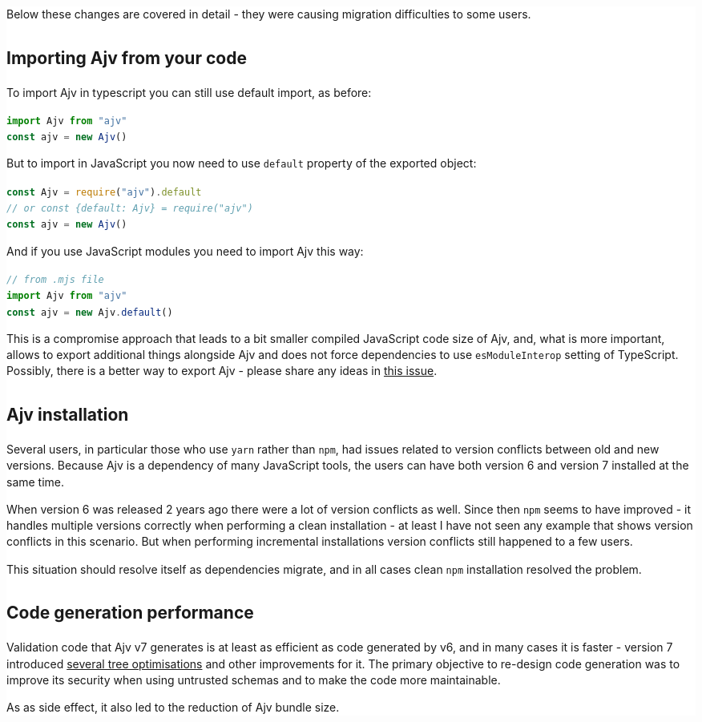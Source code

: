 Below these changes are covered in detail - they were causing migration difficulties to some users.

## Importing Ajv from your code

To import Ajv in typescript you can still use default import, as before:

```typescript
import Ajv from "ajv"
const ajv = new Ajv()
```

But to import in JavaScript you now need to use `default` property of the exported object:

```javascript
const Ajv = require("ajv").default
// or const {default: Ajv} = require("ajv")
const ajv = new Ajv()
```

And if you use JavaScript modules you need to import Ajv this way:

```javascript
// from .mjs file
import Ajv from "ajv"
const ajv = new Ajv.default()
```

This is a compromise approach that leads to a bit smaller compiled JavaScript code size of Ajv, and, what is more important, allows to export additional things alongside Ajv and does not force dependencies to use `esModuleInterop` setting of TypeScript. Possibly, there is a better way to export Ajv - please share any ideas in [this issue](https://github.com/ajv-validator/ajv/issues/1381).

## Ajv installation

Several users, in particular those who use `yarn` rather than `npm`, had issues related to version conflicts between old and new versions. Because Ajv is a dependency of many JavaScript tools, the users can have both version 6 and version 7 installed at the same time.

When version 6 was released 2 years ago there were a lot of version conflicts as well. Since then `npm` seems to have improved - it handles multiple versions correctly when performing a clean installation - at least I have not seen any example that shows version conflicts in this scenario. But when performing incremental installations version conflicts still happened to a few users.

This situation should resolve itself as dependencies migrate, and in all cases clean `npm` installation resolved the problem.

## Code generation performance

Validation code that Ajv v7 generates is at least as efficient as code generated by v6, and in many cases it is faster - version 7 introduced [several tree optimisations](https://github.com/ajv-validator/ajv/blob/master/docs/codegen.md#code-optimization) and other improvements for it. The primary objective to re-design code generation was to improve its security when using untrusted schemas and to make the code more maintainable.

As as side effect, it also led to the reduction of Ajv bundle size.
